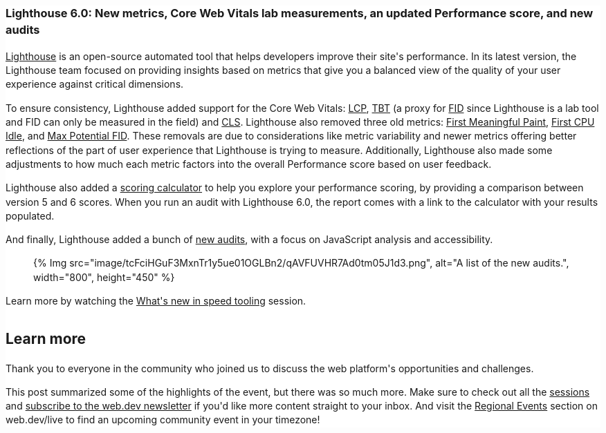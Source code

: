 ### Lighthouse 6.0: New metrics, Core Web Vitals lab measurements, an updated Performance score, and new audits

[Lighthouse](https://developers.google.com/web/tools/lighthouse) is an open-source automated tool
that helps developers improve their site's performance. In its latest version, the Lighthouse team
focused on providing insights based on metrics that give you a balanced view of the quality of your
user experience against critical dimensions.

To ensure consistency, Lighthouse added support for the Core Web Vitals:
[LCP](/lcp/), [TBT](/tbt/) (a proxy for
[FID](/fid/) since Lighthouse is a lab tool and FID can only be
measured in the field) and [CLS](/cls/). Lighthouse also removed
three old metrics: [First Meaningful
Paint](/first-meaningful-paint/), [First CPU
Idle](/first-cpu-idle/), and [Max Potential
FID](/lighthouse-max-potential-fid/). These removals are due to
considerations like metric variability and newer metrics offering better
reflections of the part of user experience that Lighthouse is trying to measure.
Additionally, Lighthouse also made some adjustments to how much each metric
factors into the overall Performance score based on user feedback.

Lighthouse also added a [scoring
calculator](https://googlechrome.github.io/lighthouse/scorecalc/) to help you explore your
performance scoring, by providing a comparison between version 5 and 6 scores. When you run an audit
with Lighthouse 6.0, the report comes with a link to the calculator with your results populated.

And finally, Lighthouse added a bunch of [new
audits](/lighthouse-whats-new-6.0/#new-audits), with a focus on JavaScript analysis
and accessibility.

<figure>
  {% Img src="image/tcFciHGuF3MxnTr1y5ue01OGLBn2/qAVFUVHR7Ad0tm05J1d3.png", alt="A list of the new audits.", width="800", height="450" %}
</figure>

Learn more by watching the [What's new in speed tooling](https://youtu.be/yDHfrhCGFQw)
session.

## Learn more

Thank you to everyone in the community who joined us to discuss the web
platform's opportunities and challenges.

This post summarized some of the highlights of the event, but there was so much
more. Make sure to check out all the [sessions](/live) and
[subscribe to the web.dev newsletter](/newsletter) if you'd like
more content straight to your inbox. And visit the [Regional
Events](/live#regional-events) section on web.dev/live to find an upcoming community
event in your timezone!
